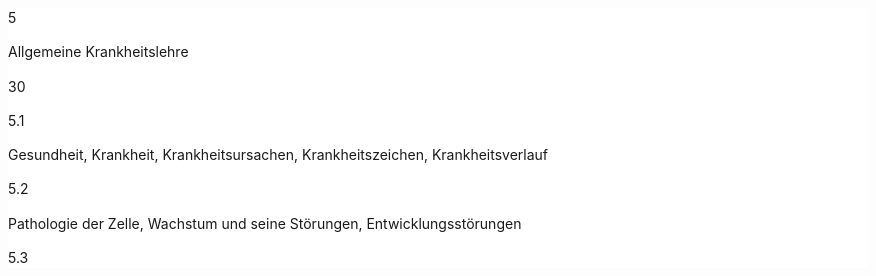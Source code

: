 </tr>

<tr>

<td style colspan="2" align="left" valign="top" charoff="50">

5

</td>

<td style align="left" valign="top" charoff="50">

Allgemeine Krankheitslehre

</td>

<td style rowspan="5" align="center" valign="top" charoff="50">

30

</td>

</tr>

<tr>

<td style colspan="2" align="left" valign="top" charoff="50">

5.1

</td>

<td style align="left" valign="top" charoff="50">

Gesundheit, Krankheit, Krankheitsursachen, Krankheitszeichen,
Krankheitsverlauf

</td>

</tr>

<tr>

<td style colspan="2" align="left" valign="top" charoff="50">

5.2

</td>

<td style align="left" valign="top" charoff="50">

Pathologie der Zelle, Wachstum und seine Störungen,
Entwicklungsstörungen

</td>

</tr>

<tr>

<td style colspan="2" align="left" valign="top" charoff="50">

5.3

</td>
